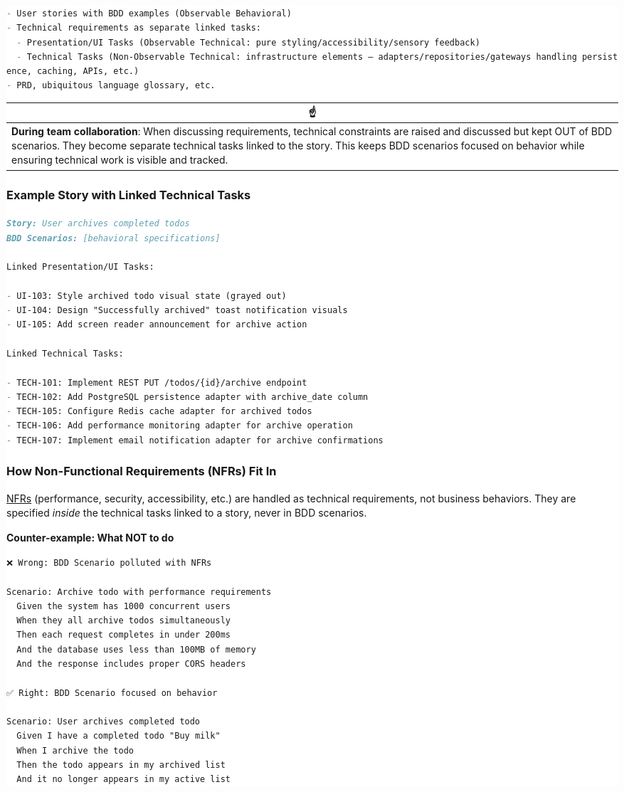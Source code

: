 ```markdown
- User stories with BDD examples (Observable Behavioral)
- Technical requirements as separate linked tasks:
  - Presentation/UI Tasks (Observable Technical: pure styling/accessibility/sensory feedback)
  - Technical Tasks (Non-Observable Technical: infrastructure elements — adapters/repositories/gateways handling persistence, caching, APIs, etc.)
- PRD, ubiquitous language glossary, etc.
```

| ☝️                                                                                                                                                                                                                                                                                                      |
| ------------------------------------------------------------------------------------------------------------------------------------------------------------------------------------------------------------------------------------------------------------------------------------------------------- |
| **During team collaboration**: When discussing requirements, technical constraints are raised and discussed but kept OUT of BDD scenarios. They become separate technical tasks linked to the story. This keeps BDD scenarios focused on behavior while ensuring technical work is visible and tracked. |

### Example Story with Linked Technical Tasks

```markdown
Story: User archives completed todos
BDD Scenarios: [behavioral specifications]

Linked Presentation/UI Tasks:

- UI-103: Style archived todo visual state (grayed out)
- UI-104: Design "Successfully archived" toast notification visuals
- UI-105: Add screen reader announcement for archive action

Linked Technical Tasks:

- TECH-101: Implement REST PUT /todos/{id}/archive endpoint
- TECH-102: Add PostgreSQL persistence adapter with archive_date column
- TECH-105: Configure Redis cache adapter for archived todos
- TECH-106: Add performance monitoring adapter for archive operation
- TECH-107: Implement email notification adapter for archive confirmations
```

### How Non-Functional Requirements (NFRs) Fit In

[NFRs](https://en.wikipedia.org/wiki/Non-functional_requirement) (performance, security, accessibility, etc.) are handled as technical requirements, not business behaviors. They are specified _inside_ the technical tasks linked to a story, never in BDD scenarios.

**Counter-example: What NOT to do**

```gherkin
❌ Wrong: BDD Scenario polluted with NFRs

Scenario: Archive todo with performance requirements
  Given the system has 1000 concurrent users
  When they all archive todos simultaneously
  Then each request completes in under 200ms
  And the database uses less than 100MB of memory
  And the response includes proper CORS headers

✅ Right: BDD Scenario focused on behavior

Scenario: User archives completed todo
  Given I have a completed todo "Buy milk"
  When I archive the todo
  Then the todo appears in my archived list
  And it no longer appears in my active list
```
